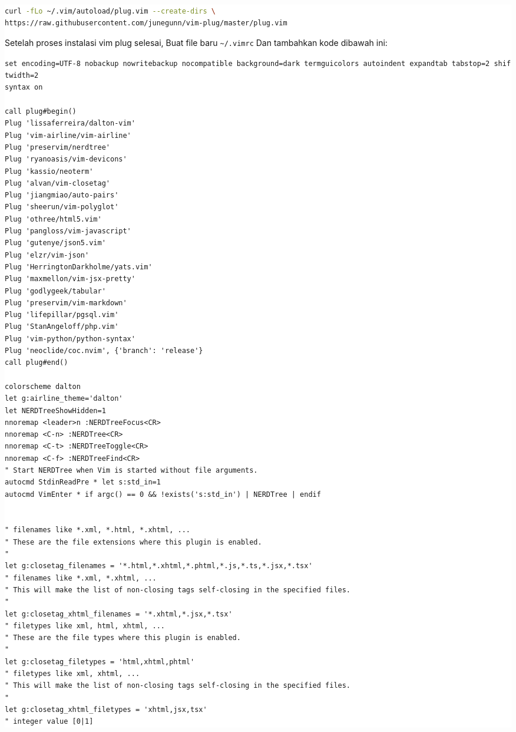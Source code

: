 ```sh
curl -fLo ~/.vim/autoload/plug.vim --create-dirs \
https://raw.githubusercontent.com/junegunn/vim-plug/master/plug.vim
```

Setelah proses instalasi vim plug selesai, Buat file baru `~/.vimrc` Dan tambahkan kode dibawah ini:

```vim
set encoding=UTF-8 nobackup nowritebackup nocompatible background=dark termguicolors autoindent expandtab tabstop=2 shiftwidth=2
syntax on

call plug#begin()
Plug 'lissaferreira/dalton-vim'
Plug 'vim-airline/vim-airline'
Plug 'preservim/nerdtree'
Plug 'ryanoasis/vim-devicons'
Plug 'kassio/neoterm'
Plug 'alvan/vim-closetag'
Plug 'jiangmiao/auto-pairs'
Plug 'sheerun/vim-polyglot'
Plug 'othree/html5.vim'
Plug 'pangloss/vim-javascript'
Plug 'gutenye/json5.vim'
Plug 'elzr/vim-json'
Plug 'HerringtonDarkholme/yats.vim'
Plug 'maxmellon/vim-jsx-pretty'
Plug 'godlygeek/tabular'
Plug 'preservim/vim-markdown'
Plug 'lifepillar/pgsql.vim'
Plug 'StanAngeloff/php.vim'
Plug 'vim-python/python-syntax'
Plug 'neoclide/coc.nvim', {'branch': 'release'}
call plug#end()

colorscheme dalton
let g:airline_theme='dalton'
let NERDTreeShowHidden=1
nnoremap <leader>n :NERDTreeFocus<CR>
nnoremap <C-n> :NERDTree<CR>
nnoremap <C-t> :NERDTreeToggle<CR>
nnoremap <C-f> :NERDTreeFind<CR>
" Start NERDTree when Vim is started without file arguments.
autocmd StdinReadPre * let s:std_in=1
autocmd VimEnter * if argc() == 0 && !exists('s:std_in') | NERDTree | endif


" filenames like *.xml, *.html, *.xhtml, ...
" These are the file extensions where this plugin is enabled.
"
let g:closetag_filenames = '*.html,*.xhtml,*.phtml,*.js,*.ts,*.jsx,*.tsx'
" filenames like *.xml, *.xhtml, ...
" This will make the list of non-closing tags self-closing in the specified files.
"
let g:closetag_xhtml_filenames = '*.xhtml,*.jsx,*.tsx'
" filetypes like xml, html, xhtml, ...
" These are the file types where this plugin is enabled.
"
let g:closetag_filetypes = 'html,xhtml,phtml'
" filetypes like xml, xhtml, ...
" This will make the list of non-closing tags self-closing in the specified files.
"
let g:closetag_xhtml_filetypes = 'xhtml,jsx,tsx'
" integer value [0|1]
```